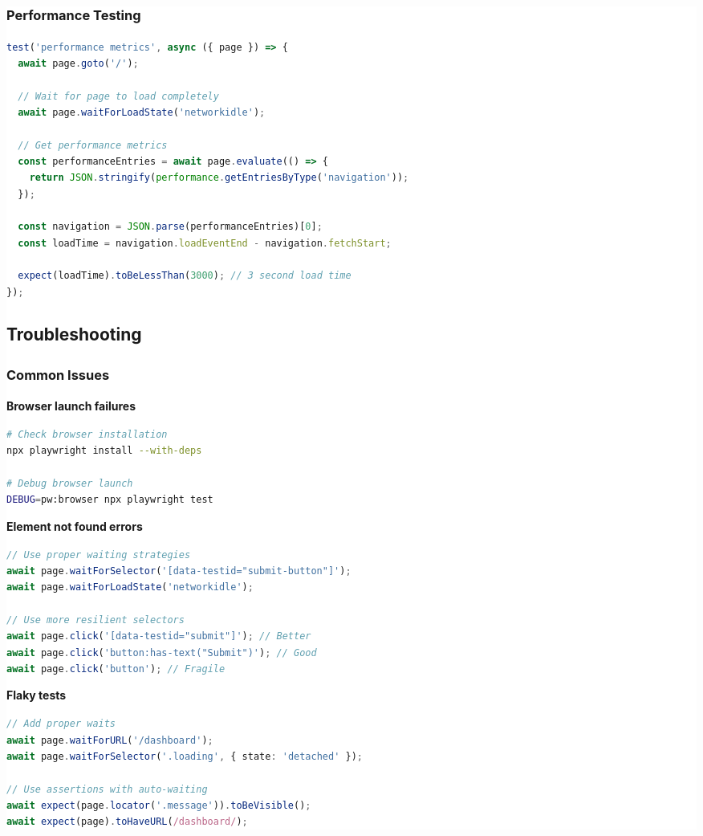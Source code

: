 
### Performance Testing

```typescript
test('performance metrics', async ({ page }) => {
  await page.goto('/');
  
  // Wait for page to load completely
  await page.waitForLoadState('networkidle');
  
  // Get performance metrics
  const performanceEntries = await page.evaluate(() => {
    return JSON.stringify(performance.getEntriesByType('navigation'));
  });
  
  const navigation = JSON.parse(performanceEntries)[0];
  const loadTime = navigation.loadEventEnd - navigation.fetchStart;
  
  expect(loadTime).toBeLessThan(3000); // 3 second load time
});
```

## Troubleshooting

### Common Issues

**Browser launch failures**
```bash
# Check browser installation
npx playwright install --with-deps

# Debug browser launch
DEBUG=pw:browser npx playwright test
```

**Element not found errors**
```typescript
// Use proper waiting strategies
await page.waitForSelector('[data-testid="submit-button"]');
await page.waitForLoadState('networkidle');

// Use more resilient selectors
await page.click('[data-testid="submit"]'); // Better
await page.click('button:has-text("Submit")'); // Good
await page.click('button'); // Fragile
```

**Flaky tests**
```typescript
// Add proper waits
await page.waitForURL('/dashboard');
await page.waitForSelector('.loading', { state: 'detached' });

// Use assertions with auto-waiting
await expect(page.locator('.message')).toBeVisible();
await expect(page).toHaveURL(/dashboard/);
```
